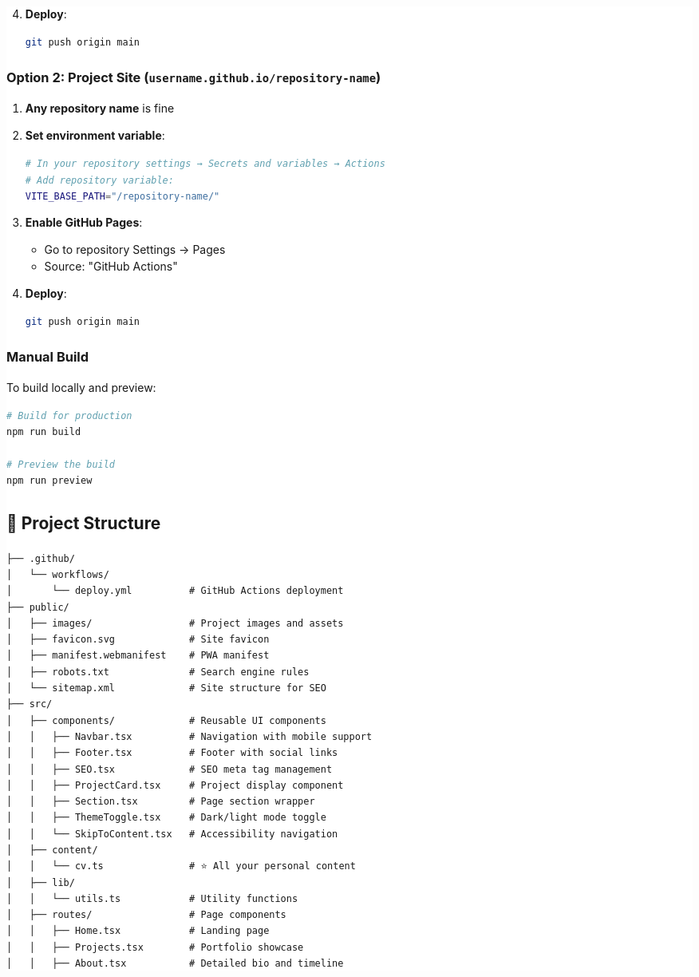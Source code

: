4. **Deploy**:
   ```bash
   git push origin main
   ```

### Option 2: Project Site (`username.github.io/repository-name`)

1. **Any repository name** is fine

2. **Set environment variable**:
   ```bash
   # In your repository settings → Secrets and variables → Actions
   # Add repository variable:
   VITE_BASE_PATH="/repository-name/"
   ```

3. **Enable GitHub Pages**:
   - Go to repository Settings → Pages
   - Source: "GitHub Actions"

4. **Deploy**:
   ```bash
   git push origin main
   ```

### Manual Build

To build locally and preview:

```bash
# Build for production
npm run build

# Preview the build
npm run preview
```

## 📁 Project Structure

```
├── .github/
│   └── workflows/
│       └── deploy.yml          # GitHub Actions deployment
├── public/
│   ├── images/                 # Project images and assets
│   ├── favicon.svg             # Site favicon
│   ├── manifest.webmanifest    # PWA manifest
│   ├── robots.txt              # Search engine rules
│   └── sitemap.xml             # Site structure for SEO
├── src/
│   ├── components/             # Reusable UI components
│   │   ├── Navbar.tsx          # Navigation with mobile support
│   │   ├── Footer.tsx          # Footer with social links
│   │   ├── SEO.tsx             # SEO meta tag management
│   │   ├── ProjectCard.tsx     # Project display component
│   │   ├── Section.tsx         # Page section wrapper
│   │   ├── ThemeToggle.tsx     # Dark/light mode toggle
│   │   └── SkipToContent.tsx   # Accessibility navigation
│   ├── content/
│   │   └── cv.ts               # ⭐ All your personal content
│   ├── lib/
│   │   └── utils.ts            # Utility functions
│   ├── routes/                 # Page components
│   │   ├── Home.tsx            # Landing page
│   │   ├── Projects.tsx        # Portfolio showcase
│   │   ├── About.tsx           # Detailed bio and timeline
```